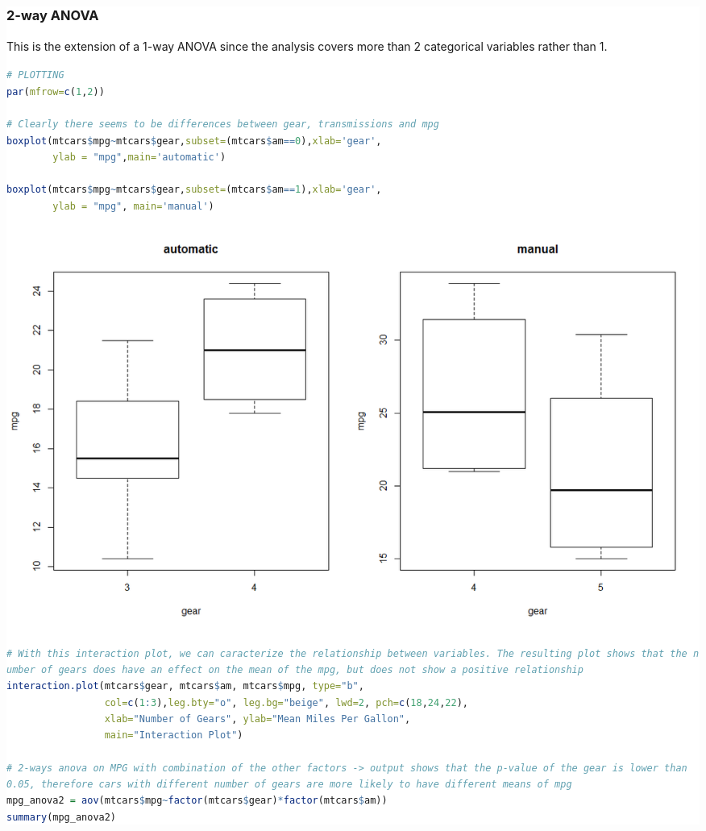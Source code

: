 ### 2-way ANOVA

This is the extension of a 1-way ANOVA since the analysis covers more than 2 categorical variables rather than 1.


```r
# PLOTTING
par(mfrow=c(1,2))

# Clearly there seems to be differences between gear, transmissions and mpg
boxplot(mtcars$mpg~mtcars$gear,subset=(mtcars$am==0),xlab='gear',
        ylab = "mpg",main='automatic')

boxplot(mtcars$mpg~mtcars$gear,subset=(mtcars$am==1),xlab='gear',
        ylab = "mpg", main='manual')
```

![](index_files/figure-html/unnamed-chunk-50-1.png)

```r
# With this interaction plot, we can caracterize the relationship between variables. The resulting plot shows that the number of gears does have an effect on the mean of the mpg, but does not show a positive relationship 
interaction.plot(mtcars$gear, mtcars$am, mtcars$mpg, type="b",
                 col=c(1:3),leg.bty="o", leg.bg="beige", lwd=2, pch=c(18,24,22),
                 xlab="Number of Gears", ylab="Mean Miles Per Gallon",
                 main="Interaction Plot")

# 2-ways anova on MPG with combination of the other factors -> output shows that the p-value of the gear is lower than 0.05, therefore cars with different number of gears are more likely to have different means of mpg
mpg_anova2 = aov(mtcars$mpg~factor(mtcars$gear)*factor(mtcars$am))
summary(mpg_anova2)
```
